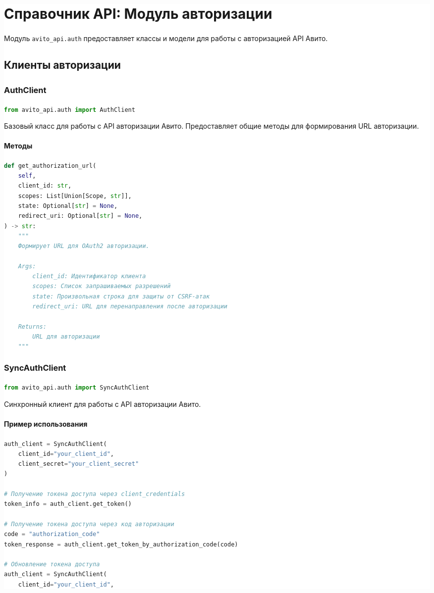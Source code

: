 # Справочник API: Модуль авторизации

Модуль `avito_api.auth` предоставляет классы и модели для работы с авторизацией API Авито.

## Клиенты авторизации

### AuthClient

```python
from avito_api.auth import AuthClient
```

Базовый класс для работы с API авторизации Авито. Предоставляет общие методы для формирования URL авторизации.

#### Методы

```python
def get_authorization_url(
    self,
    client_id: str,
    scopes: List[Union[Scope, str]],
    state: Optional[str] = None,
    redirect_uri: Optional[str] = None,
) -> str:
    """
    Формирует URL для OAuth2 авторизации.

    Args:
        client_id: Идентификатор клиента
        scopes: Список запрашиваемых разрешений
        state: Произвольная строка для защиты от CSRF-атак
        redirect_uri: URL для перенаправления после авторизации

    Returns:
        URL для авторизации
    """
```

### SyncAuthClient

```python
from avito_api.auth import SyncAuthClient
```

Синхронный клиент для работы с API авторизации Авито.

#### Пример использования

```python
auth_client = SyncAuthClient(
    client_id="your_client_id",
    client_secret="your_client_secret"
)

# Получение токена доступа через client_credentials
token_info = auth_client.get_token()

# Получение токена доступа через код авторизации
code = "authorization_code"
token_response = auth_client.get_token_by_authorization_code(code)

# Обновление токена доступа
auth_client = SyncAuthClient(
    client_id="your_client_id",
```